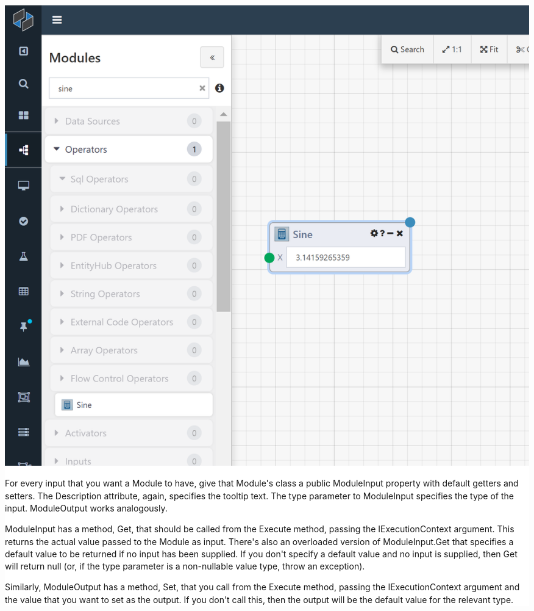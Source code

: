 ![!Composable Custom Module New Project](img/CustomModuleExtension_Img09.png)

For every input that you want a Module to have, give that Module's class a public ModuleInput property with default getters and setters. The Description attribute, again, specifies the tooltip text. The type parameter to ModuleInput specifies the type of the input. ModuleOutput works analogously.

ModuleInput has a method, Get, that should be called from the Execute method, passing the IExecutionContext argument. This returns the actual value passed to the Module as input. There's also an overloaded version of ModuleInput.Get that specifies a default value to be returned if no input has been supplied. If you don't specify a default value and no input is supplied, then Get will return null (or, if the type parameter is a non-nullable value type, throw an exception).

Similarly, ModuleOutput has a method, Set, that you call from the Execute method, passing the IExecutionContext argument and the value that you want to set as the output. If you don't call this, then the output will be the default value for the relevant type.
